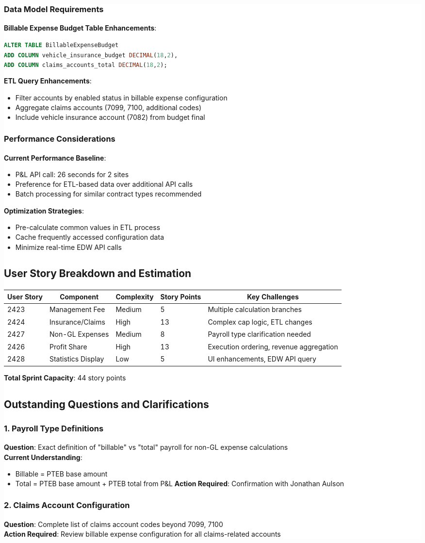 ### Data Model Requirements

**Billable Expense Budget Table Enhancements**:
```sql
ALTER TABLE BillableExpenseBudget 
ADD COLUMN vehicle_insurance_budget DECIMAL(18,2),
ADD COLUMN claims_accounts_total DECIMAL(18,2);
```

**ETL Query Enhancements**:
- Filter accounts by enabled status in billable expense configuration
- Aggregate claims accounts (7099, 7100, additional codes)
- Include vehicle insurance account (7082) from budget final

### Performance Considerations

**Current Performance Baseline**:
- P&L API call: 26 seconds for 2 sites
- Preference for ETL-based data over additional API calls
- Batch processing for similar contract types recommended

**Optimization Strategies**:
- Pre-calculate common values in ETL process
- Cache frequently accessed configuration data
- Minimize real-time EDW API calls

## User Story Breakdown and Estimation

| User Story | Component | Complexity | Story Points | Key Challenges |
|------------|-----------|------------|--------------|----------------|
| 2423 | Management Fee | Medium | 5 | Multiple calculation branches |
| 2424 | Insurance/Claims | High | 13 | Complex cap logic, ETL changes |
| 2427 | Non-GL Expenses | Medium | 8 | Payroll type clarification needed |
| 2426 | Profit Share | High | 13 | Execution ordering, revenue aggregation |
| 2428 | Statistics Display | Low | 5 | UI enhancements, EDW API query |

**Total Sprint Capacity**: 44 story points

## Outstanding Questions and Clarifications

### 1. Payroll Type Definitions
**Question**: Exact definition of "billable" vs "total" payroll for non-GL expense calculations  
**Current Understanding**: 
- Billable = PTEB base amount
- Total = PTEB base amount + PTEB total from P&L
**Action Required**: Confirmation with Jonathan Aulson

### 2. Claims Account Configuration
**Question**: Complete list of claims account codes beyond 7099, 7100  
**Action Required**: Review billable expense configuration for all claims-related accounts
